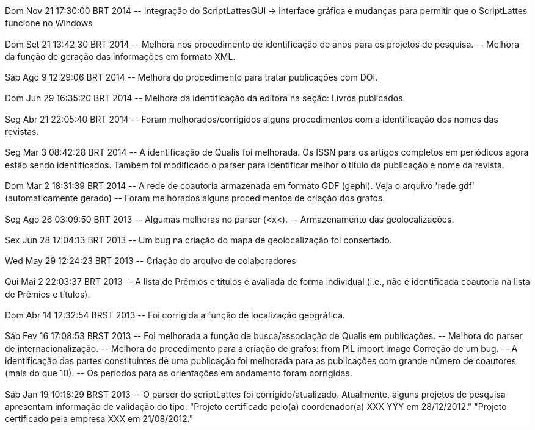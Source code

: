 Dom Nov 21 17:30:00 BRT 2014
-- Integração do ScriptLattesGUI -> interface gráfica e mudanças para permitir
  que o ScriptLattes funcione no Windows

Dom Set 21 13:42:30 BRT 2014
-- Melhora nos procedimento de identificação de anos para os projetos de pesquisa.
-- Melhora da função de geração das informações em formato XML.

Sáb Ago  9 12:29:06 BRT 2014
-- Melhora do procedimento para tratar publicações com DOI.

Dom Jun 29 16:35:20 BRT 2014
-- Melhora da identificação da editora na seção: Livros publicados.


Seg Abr 21 22:05:40 BRT 2014
-- Foram melhorados/corrigidos alguns procedimentos com a identificação dos nomes das
   revistas.

Seg Mar  3 08:42:28 BRT 2014
-- A identificação de Qualis foi melhorada. Os ISSN para os artigos completos
  em periódicos agora estão sendo identificados. Também foi modificado o parser
  para identificar melhor o título da publicação e nome da revista.

Dom Mar  2 18:31:39 BRT 2014
-- A rede de coautoria armazenada em formato GDF (gephi). 
   Veja o arquivo 'rede.gdf' (automaticamente gerado)
-- Foram melhorados alguns procedimentos de criação dos grafos.

Seg Ago 26 03:09:50 BRT 2013
-- Algumas melhoras no parser (<x<).
-- Armazenamento das geolocalizações.

Sex Jun 28 17:04:13 BRT 2013
-- Um bug na criação do mapa de geolocalização foi consertado.

Wed May 29 12:24:23 BRT 2013
-- Criação do arquivo de colaboradores

Qui Mai  2 22:03:37 BRT 2013
-- A lista de Prêmios e títulos é avaliada de forma individual (i.e., não é
   identificada coautoria na lista de Prêmios e títulos).

Dom Abr 14 12:32:54 BRST 2013
-- Foi corrigida a função de localização geográfica.


Sáb Fev 16 17:08:53 BRST 2013
-- Foi melhorada a função de busca/associação de Qualis em publicações.
-- Melhora do parser de internacionalização.
-- Melhora do procedimento para a criação de grafos: from PIL import Image
   Correção de um bug.
-- A identificação das partes constituintes de uma publicação foi melhorada
   para as publicações com grande número de coautores (mais do que 10).
-- Os períodos para as orientações em andamento foram corrigidas.



Sáb Jan 19 10:18:29 BRST 2013
-- O parser do scriptLattes foi corrigido/atualizado. Atualmente, alguns
   projetos de pesquisa apresentam informação de validação do tipo:
   "Projeto certificado pelo(a) coordenador(a) XXX YYY em 28/12/2012."
   "Projeto certificado pela empresa XXX em 21/08/2012."
